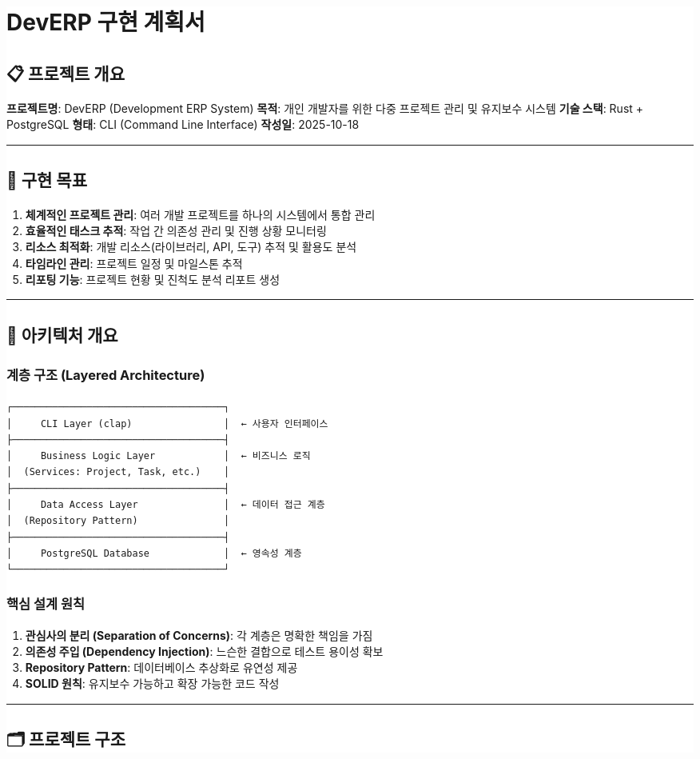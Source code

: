 # DevERP 구현 계획서

## 📋 프로젝트 개요

**프로젝트명**: DevERP (Development ERP System)
**목적**: 개인 개발자를 위한 다중 프로젝트 관리 및 유지보수 시스템
**기술 스택**: Rust + PostgreSQL
**형태**: CLI (Command Line Interface)
**작성일**: 2025-10-18

---

## 🎯 구현 목표

1. **체계적인 프로젝트 관리**: 여러 개발 프로젝트를 하나의 시스템에서 통합 관리
2. **효율적인 태스크 추적**: 작업 간 의존성 관리 및 진행 상황 모니터링
3. **리소스 최적화**: 개발 리소스(라이브러리, API, 도구) 추적 및 활용도 분석
4. **타임라인 관리**: 프로젝트 일정 및 마일스톤 추적
5. **리포팅 기능**: 프로젝트 현황 및 진척도 분석 리포트 생성

---

## 📐 아키텍처 개요

### 계층 구조 (Layered Architecture)

```
┌─────────────────────────────────────┐
│     CLI Layer (clap)                │  ← 사용자 인터페이스
├─────────────────────────────────────┤
│     Business Logic Layer            │  ← 비즈니스 로직
│  (Services: Project, Task, etc.)    │
├─────────────────────────────────────┤
│     Data Access Layer               │  ← 데이터 접근 계층
│  (Repository Pattern)               │
├─────────────────────────────────────┤
│     PostgreSQL Database             │  ← 영속성 계층
└─────────────────────────────────────┘
```

### 핵심 설계 원칙

1. **관심사의 분리 (Separation of Concerns)**: 각 계층은 명확한 책임을 가짐
2. **의존성 주입 (Dependency Injection)**: 느슨한 결합으로 테스트 용이성 확보
3. **Repository Pattern**: 데이터베이스 추상화로 유연성 제공
4. **SOLID 원칙**: 유지보수 가능하고 확장 가능한 코드 작성

---

## 🗂️ 프로젝트 구조
